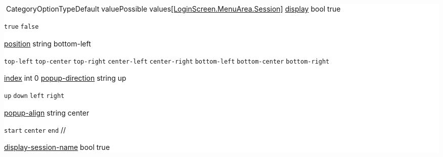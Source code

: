 

</td></tr><tr><td colspan="5">&nbsp;</td></tr><tr><th align="right">Category</th><th align="left">Option</th><th>Type</th><th>Default value</th><th align="left">Possible values</th></tr><tr><td rowspan="16" align="right"><a href="#loginscreenmenuareasession">[LoginScreen.MenuArea.Session]</a></td><td align="left">
<a href="#sessiondisplay">display</a>
</td>
<td align="center">bool</td>
<td align="center">true</td>
<td align="left">

`true`   `false`

</td></tr><tr><td align="left">
<a href="#sessionposition">position</a>
</td>
<td align="center">string</td>
<td align="center">bottom-left</td>
<td align="left">

`top-left`   `top-center`   `top-right`   `center-left`   `center-right`   `bottom-left`   `bottom-center`   `bottom-right`

</td></tr><tr><td align="left">
<a href="#sessionindex">index</a>
</td>
<td align="center">int</td>
<td align="center">0</td>
<td align="left">



</td></tr><tr><td align="left">
<a href="#sessionpopupdirection">popup-direction</a>
</td>
<td align="center">string</td>
<td align="center">up</td>
<td align="left">

`up`   `down`   `left`   `right`

</td></tr><tr><td align="left">
<a href="#sessionpopupalign">popup-align</a>
</td>
<td align="center">string</td>
<td align="center">center</td>
<td align="left">

`start`   `center`   `end` //

</td></tr><tr><td align="left">
<a href="#sessiondisplaysessionname">display-session-name</a>
</td>
<td align="center">bool</td>
<td align="center">true</td>
<td align="left">
